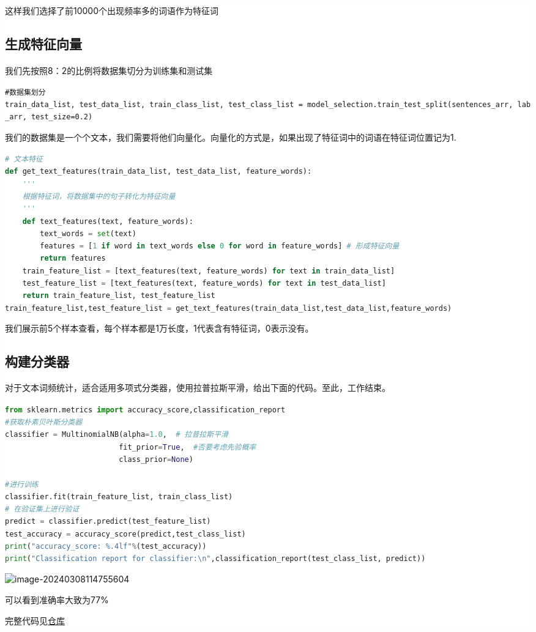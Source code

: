 这样我们选择了前10000个出现频率多的词语作为特征词

## 生成特征向量

我们先按照8：2的比例将数据集切分为训练集和测试集

```
#数据集划分
train_data_list, test_data_list, train_class_list, test_class_list = model_selection.train_test_split(sentences_arr, lab_arr, test_size=0.2)
```

我们的数据集是一个个文本，我们需要将他们向量化。向量化的方式是，如果出现了特征词中的词语在特征词位置记为1.

```python
# 文本特征
def get_text_features(train_data_list, test_data_list, feature_words):
    '''
    根据特征词，将数据集中的句子转化为特征向量
    '''
    def text_features(text, feature_words):
        text_words = set(text)
        features = [1 if word in text_words else 0 for word in feature_words] # 形成特征向量
        return features
    train_feature_list = [text_features(text, feature_words) for text in train_data_list]
    test_feature_list = [text_features(text, feature_words) for text in test_data_list]
    return train_feature_list, test_feature_list
train_feature_list,test_feature_list = get_text_features(train_data_list,test_data_list,feature_words)
```

我们展示前5个样本查看，每个样本都是1万长度，1代表含有特征词，0表示没有。

## 构建分类器

对于文本词频统计，适合适用多项式分类器，使用拉普拉斯平滑，给出下面的代码。至此，工作结束。

```python
from sklearn.metrics import accuracy_score,classification_report
#获取朴素贝叶斯分类器
classifier = MultinomialNB(alpha=1.0,  # 拉普拉斯平滑
                          fit_prior=True,  #否要考虑先验概率
                          class_prior=None)

#进行训练                        
classifier.fit(train_feature_list, train_class_list)
# 在验证集上进行验证
predict = classifier.predict(test_feature_list)
test_accuracy = accuracy_score(predict,test_class_list)
print("accuracy_score: %.4lf"%(test_accuracy))
print("Classification report for classifier:\n",classification_report(test_class_list, predict))
```

![image-20240308114755604](https://dradon.oss-cn-hangzhou.aliyuncs.com/img/image-20240308114755604.png)

可以看到准确率大致为77%

完整代码见[仓库](https://github.com/huahai2022/machine-learning)